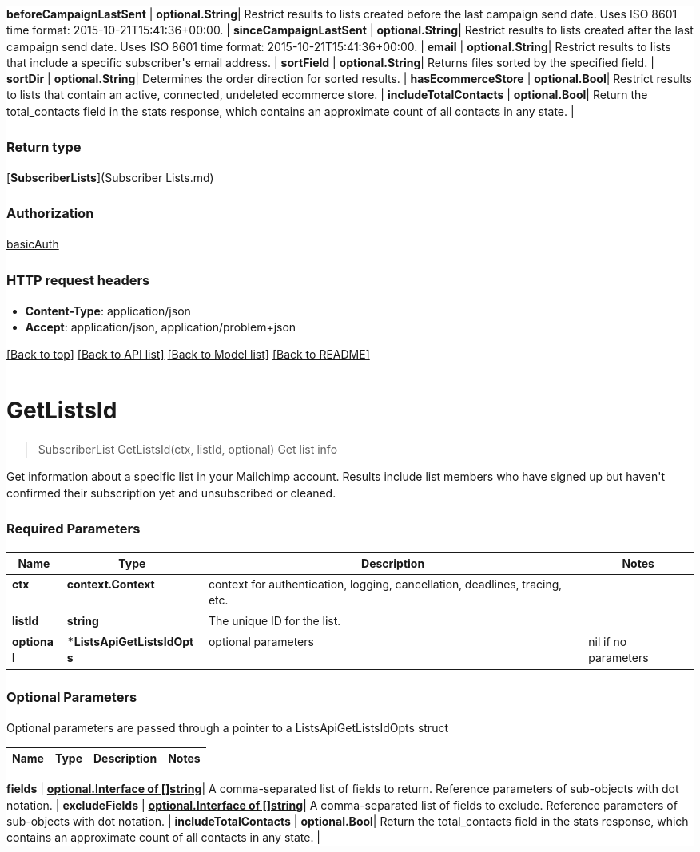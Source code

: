  **beforeCampaignLastSent** | **optional.String**| Restrict results to lists created before the last campaign send date. Uses ISO 8601 time format: 2015-10-21T15:41:36+00:00. | 
 **sinceCampaignLastSent** | **optional.String**| Restrict results to lists created after the last campaign send date. Uses ISO 8601 time format: 2015-10-21T15:41:36+00:00. | 
 **email** | **optional.String**| Restrict results to lists that include a specific subscriber&#39;s email address. | 
 **sortField** | **optional.String**| Returns files sorted by the specified field. | 
 **sortDir** | **optional.String**| Determines the order direction for sorted results. | 
 **hasEcommerceStore** | **optional.Bool**| Restrict results to lists that contain an active, connected, undeleted ecommerce store. | 
 **includeTotalContacts** | **optional.Bool**| Return the total_contacts field in the stats response, which contains an approximate count of all contacts in any state. | 

### Return type

[**SubscriberLists**](Subscriber Lists.md)

### Authorization

[basicAuth](../README.md#basicAuth)

### HTTP request headers

 - **Content-Type**: application/json
 - **Accept**: application/json, application/problem+json

[[Back to top]](#) [[Back to API list]](../README.md#documentation-for-api-endpoints) [[Back to Model list]](../README.md#documentation-for-models) [[Back to README]](../README.md)

# **GetListsId**
> SubscriberList GetListsId(ctx, listId, optional)
Get list info

Get information about a specific list in your Mailchimp account. Results include list members who have signed up but haven't confirmed their subscription yet and unsubscribed or cleaned.

### Required Parameters

Name | Type | Description  | Notes
------------- | ------------- | ------------- | -------------
 **ctx** | **context.Context** | context for authentication, logging, cancellation, deadlines, tracing, etc.
  **listId** | **string**| The unique ID for the list. | 
 **optional** | ***ListsApiGetListsIdOpts** | optional parameters | nil if no parameters

### Optional Parameters
Optional parameters are passed through a pointer to a ListsApiGetListsIdOpts struct

Name | Type | Description  | Notes
------------- | ------------- | ------------- | -------------

 **fields** | [**optional.Interface of []string**](string.md)| A comma-separated list of fields to return. Reference parameters of sub-objects with dot notation. | 
 **excludeFields** | [**optional.Interface of []string**](string.md)| A comma-separated list of fields to exclude. Reference parameters of sub-objects with dot notation. | 
 **includeTotalContacts** | **optional.Bool**| Return the total_contacts field in the stats response, which contains an approximate count of all contacts in any state. | 
